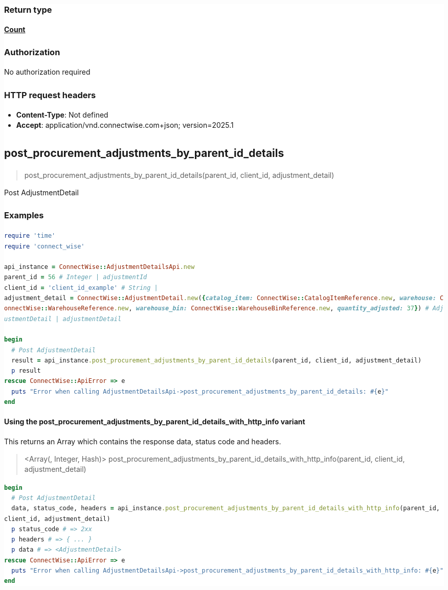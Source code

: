 ### Return type

[**Count**](Count.md)

### Authorization

No authorization required

### HTTP request headers

- **Content-Type**: Not defined
- **Accept**: application/vnd.connectwise.com+json; version=2025.1


## post_procurement_adjustments_by_parent_id_details

> <AdjustmentDetail> post_procurement_adjustments_by_parent_id_details(parent_id, client_id, adjustment_detail)

Post AdjustmentDetail

### Examples

```ruby
require 'time'
require 'connect_wise'

api_instance = ConnectWise::AdjustmentDetailsApi.new
parent_id = 56 # Integer | adjustmentId
client_id = 'client_id_example' # String | 
adjustment_detail = ConnectWise::AdjustmentDetail.new({catalog_item: ConnectWise::CatalogItemReference.new, warehouse: ConnectWise::WarehouseReference.new, warehouse_bin: ConnectWise::WarehouseBinReference.new, quantity_adjusted: 37}) # AdjustmentDetail | adjustmentDetail

begin
  # Post AdjustmentDetail
  result = api_instance.post_procurement_adjustments_by_parent_id_details(parent_id, client_id, adjustment_detail)
  p result
rescue ConnectWise::ApiError => e
  puts "Error when calling AdjustmentDetailsApi->post_procurement_adjustments_by_parent_id_details: #{e}"
end
```

#### Using the post_procurement_adjustments_by_parent_id_details_with_http_info variant

This returns an Array which contains the response data, status code and headers.

> <Array(<AdjustmentDetail>, Integer, Hash)> post_procurement_adjustments_by_parent_id_details_with_http_info(parent_id, client_id, adjustment_detail)

```ruby
begin
  # Post AdjustmentDetail
  data, status_code, headers = api_instance.post_procurement_adjustments_by_parent_id_details_with_http_info(parent_id, client_id, adjustment_detail)
  p status_code # => 2xx
  p headers # => { ... }
  p data # => <AdjustmentDetail>
rescue ConnectWise::ApiError => e
  puts "Error when calling AdjustmentDetailsApi->post_procurement_adjustments_by_parent_id_details_with_http_info: #{e}"
end
```
